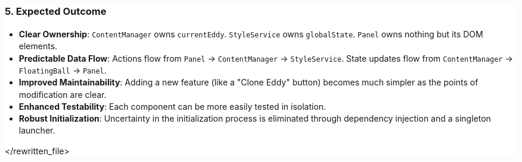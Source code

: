 
### 5. Expected Outcome

- **Clear Ownership**: `ContentManager` owns `currentEddy`. `StyleService` owns `globalState`. `Panel` owns nothing but its DOM elements.
- **Predictable Data Flow**: Actions flow from `Panel` -> `ContentManager` -> `StyleService`. State updates flow from `ContentManager` -> `FloatingBall` -> `Panel`.
- **Improved Maintainability**: Adding a new feature (like a "Clone Eddy" button) becomes much simpler as the points of modification are clear.
- **Enhanced Testability**: Each component can be more easily tested in isolation.
- **Robust Initialization**: Uncertainty in the initialization process is eliminated through dependency injection and a singleton launcher.

</rewritten_file> 